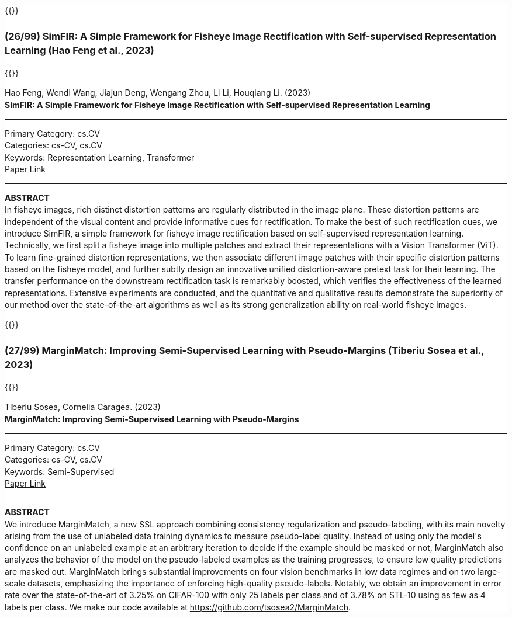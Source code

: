 {{</citation>}}


### (26/99) SimFIR: A Simple Framework for Fisheye Image Rectification with Self-supervised Representation Learning (Hao Feng et al., 2023)

{{<citation>}}

Hao Feng, Wendi Wang, Jiajun Deng, Wengang Zhou, Li Li, Houqiang Li. (2023)  
**SimFIR: A Simple Framework for Fisheye Image Rectification with Self-supervised Representation Learning**  

---
Primary Category: cs.CV  
Categories: cs-CV, cs.CV  
Keywords: Representation Learning, Transformer  
[Paper Link](http://arxiv.org/abs/2308.09040v1)  

---


**ABSTRACT**  
In fisheye images, rich distinct distortion patterns are regularly distributed in the image plane. These distortion patterns are independent of the visual content and provide informative cues for rectification. To make the best of such rectification cues, we introduce SimFIR, a simple framework for fisheye image rectification based on self-supervised representation learning. Technically, we first split a fisheye image into multiple patches and extract their representations with a Vision Transformer (ViT). To learn fine-grained distortion representations, we then associate different image patches with their specific distortion patterns based on the fisheye model, and further subtly design an innovative unified distortion-aware pretext task for their learning. The transfer performance on the downstream rectification task is remarkably boosted, which verifies the effectiveness of the learned representations. Extensive experiments are conducted, and the quantitative and qualitative results demonstrate the superiority of our method over the state-of-the-art algorithms as well as its strong generalization ability on real-world fisheye images.

{{</citation>}}


### (27/99) MarginMatch: Improving Semi-Supervised Learning with Pseudo-Margins (Tiberiu Sosea et al., 2023)

{{<citation>}}

Tiberiu Sosea, Cornelia Caragea. (2023)  
**MarginMatch: Improving Semi-Supervised Learning with Pseudo-Margins**  

---
Primary Category: cs.CV  
Categories: cs-CV, cs.CV  
Keywords: Semi-Supervised  
[Paper Link](http://arxiv.org/abs/2308.09037v1)  

---


**ABSTRACT**  
We introduce MarginMatch, a new SSL approach combining consistency regularization and pseudo-labeling, with its main novelty arising from the use of unlabeled data training dynamics to measure pseudo-label quality. Instead of using only the model's confidence on an unlabeled example at an arbitrary iteration to decide if the example should be masked or not, MarginMatch also analyzes the behavior of the model on the pseudo-labeled examples as the training progresses, to ensure low quality predictions are masked out. MarginMatch brings substantial improvements on four vision benchmarks in low data regimes and on two large-scale datasets, emphasizing the importance of enforcing high-quality pseudo-labels. Notably, we obtain an improvement in error rate over the state-of-the-art of 3.25% on CIFAR-100 with only 25 labels per class and of 3.78% on STL-10 using as few as 4 labels per class. We make our code available at https://github.com/tsosea2/MarginMatch.

